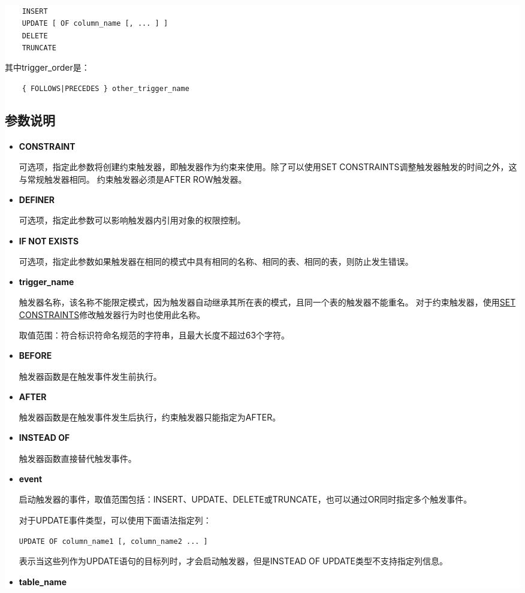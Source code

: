 ```
    INSERT
    UPDATE [ OF column_name [, ... ] ]
    DELETE
    TRUNCATE
```

其中trigger_order是：

```
    { FOLLOWS|PRECEDES } other_trigger_name
```

## 参数说明<a name="zh-cn_topic_0283137165_zh-cn_topic_0237122123_zh-cn_topic_0059778166_s65dbaae3763942599852d585997c77dd"></a>

-   **CONSTRAINT**

    可选项，指定此参数将创建约束触发器，即触发器作为约束来使用。除了可以使用SET CONSTRAINTS调整触发器触发的时间之外，这与常规触发器相同。 约束触发器必须是AFTER ROW触发器。

-   **DEFINER**

    可选项，指定此参数可以影响触发器内引用对象的权限控制。

-   **IF NOT EXISTS**

    可选项，指定此参数如果触发器在相同的模式中具有相同的名称、相同的表、相同的表，则防止发生错误。

-   **trigger\_name**

    触发器名称，该名称不能限定模式，因为触发器自动继承其所在表的模式，且同一个表的触发器不能重名。 对于约束触发器，使用[SET CONSTRAINTS](../SQLReference/SET-CONSTRAINTS.md)修改触发器行为时也使用此名称。

    取值范围：符合标识符命名规范的字符串，且最大长度不超过63个字符。

-   **BEFORE**

    触发器函数是在触发事件发生前执行。

-   **AFTER**

    触发器函数是在触发事件发生后执行，约束触发器只能指定为AFTER。

-   **INSTEAD OF**

    触发器函数直接替代触发事件。

-   **event**

    启动触发器的事件，取值范围包括：INSERT、UPDATE、DELETE或TRUNCATE，也可以通过OR同时指定多个触发事件。

    对于UPDATE事件类型，可以使用下面语法指定列：

    ```
    UPDATE OF column_name1 [, column_name2 ... ]
    ```

    表示当这些列作为UPDATE语句的目标列时，才会启动触发器，但是INSTEAD OF UPDATE类型不支持指定列信息。

-   **table\_name**
